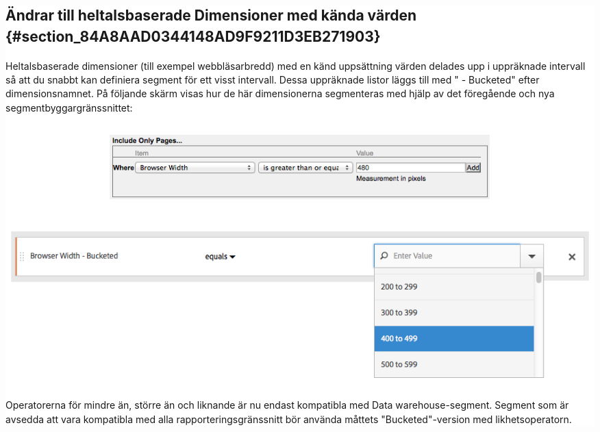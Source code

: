 ## Ändrar till heltalsbaserade Dimensioner med kända värden {#section_84A8AAD0344148AD9F9211D3EB271903}

Heltalsbaserade dimensioner (till exempel webbläsarbredd) med en känd uppsättning värden delades upp i uppräknade intervall så att du snabbt kan definiera segment för ett visst intervall. Dessa uppräknade listor läggs till med &quot; - Bucketed&quot; efter dimensionsnamnet. På följande skärm visas hur de här dimensionerna segmenteras med hjälp av det föregående och nya segmentbyggargränssnittet:

![](assets/seg_browser_dimension.png)

Operatorerna för mindre än, större än och liknande är nu endast kompatibla med Data warehouse-segment. Segment som är avsedda att vara kompatibla med alla rapporteringsgränssnitt bör använda måttets &quot;Bucketed&quot;-version med likhetsoperatorn.
